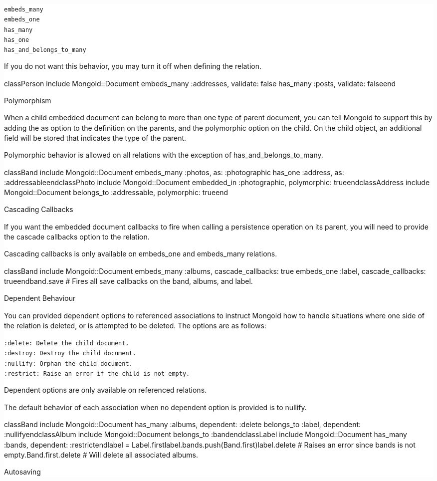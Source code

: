     embeds_many
    embeds_one
    has_many
    has_one
    has_and_belongs_to_many 

If you do not want this behavior, you may turn it off when defining the relation.

classPerson include Mongoid::Document embeds_many :addresses, validate: false has_many :posts, validate: falseend

Polymorphism

When a child embedded document can belong to more than one type of parent document, you can tell Mongoid to support this by adding the as option to the definition on the parents, and the polymorphic option on the child. On the child object, an additional field will be stored that indicates the type of the parent.
	

Polymorphic behavior is allowed on all relations with the exception of has_and_belongs_to_many.

classBand include Mongoid::Document embeds_many :photos, as: :photographic has_one :address, as: :addressableendclassPhoto include Mongoid::Document embedded_in :photographic, polymorphic: trueendclassAddress include Mongoid::Document belongs_to :addressable, polymorphic: trueend

Cascading Callbacks

If you want the embedded document callbacks to fire when calling a persistence operation on its parent, you will need to provide the cascade callbacks option to the relation.
	

Cascading callbacks is only available on embeds_one and embeds_many relations.

classBand include Mongoid::Document embeds_many :albums, cascade_callbacks: true embeds_one :label, cascade_callbacks: trueendband.save # Fires all save callbacks on the band, albums, and label.

Dependent Behaviour

You can provided dependent options to referenced associations to instruct Mongoid how to handle situations where one side of the relation is deleted, or is attempted to be deleted. The options are as follows:

    :delete: Delete the child document.
    :destroy: Destroy the child document.
    :nullify: Orphan the child document.
    :restrict: Raise an error if the child is not empty.

	

Dependent options are only available on referenced relations.

The default behavior of each association when no dependent option is provided is to nullify.

classBand include Mongoid::Document has_many :albums, dependent: :delete belongs_to :label, dependent: :nullifyendclassAlbum include Mongoid::Document belongs_to :bandendclassLabel include Mongoid::Document has_many :bands, dependent: :restrictendlabel = Label.firstlabel.bands.push(Band.first)label.delete # Raises an error since bands is not empty.Band.first.delete # Will delete all associated albums.

Autosaving
